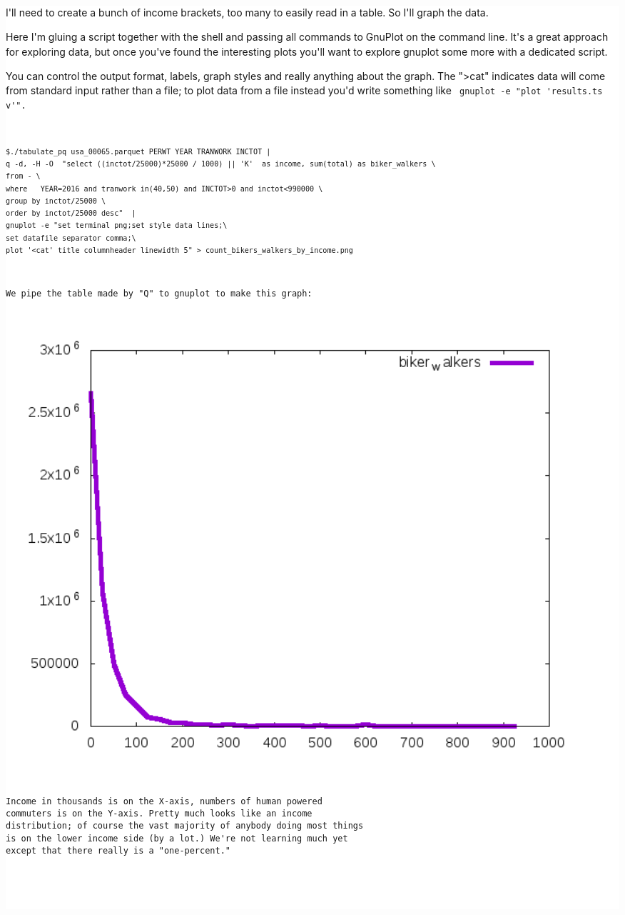 I'll need to create a bunch of income brackets, too many to easily read in a table. So I'll graph the data.

Here I'm  gluing a script together with the shell and passing all commands to GnuPlot on the command line. It's a great approach for exploring data, but once you've found the interesting plots you'll want to explore gnuplot some more with a dedicated script.

You can control the output format, labels, graph styles and really anything about the graph. The ">cat" indicates data will come from standard input rather than a file; to plot data from a file instead you'd write something like <code> gnuplot -e "plot 'results.tsv'".

	$./tabulate_pq usa_00065.parquet PERWT YEAR TRANWORK INCTOT |
	q -d, -H -O  "select ((inctot/25000)*25000 / 1000) || 'K'  as income, sum(total) as biker_walkers \
	from - \
	where 	YEAR=2016 and tranwork in(40,50) and INCTOT>0 and inctot<990000 \
	group by inctot/25000 \
	order by inctot/25000 desc"  |
	gnuplot -e "set terminal png;set style data lines;\
	set datafile separator comma;\
	plot '<cat' title columnheader linewidth 5" > count_bikers_walkers_by_income.png

We pipe the table made by "Q" to gnuplot to make this graph:


<a href="/images/count_bikers_walkers_by_income.png"><img   src="/images/count_bikers_walkers_by_income.png" alt="Graph of bikers and walker population by income" width="800" height="600" /></a>

Income in thousands is on the X-axis, numbers of human powered commuters is on the Y-axis. Pretty much looks like an income distribution; of course the vast majority of anybody doing most things is on the lower income side (by a lot.) We're not learning much yet except that there really is a "one-percent."

